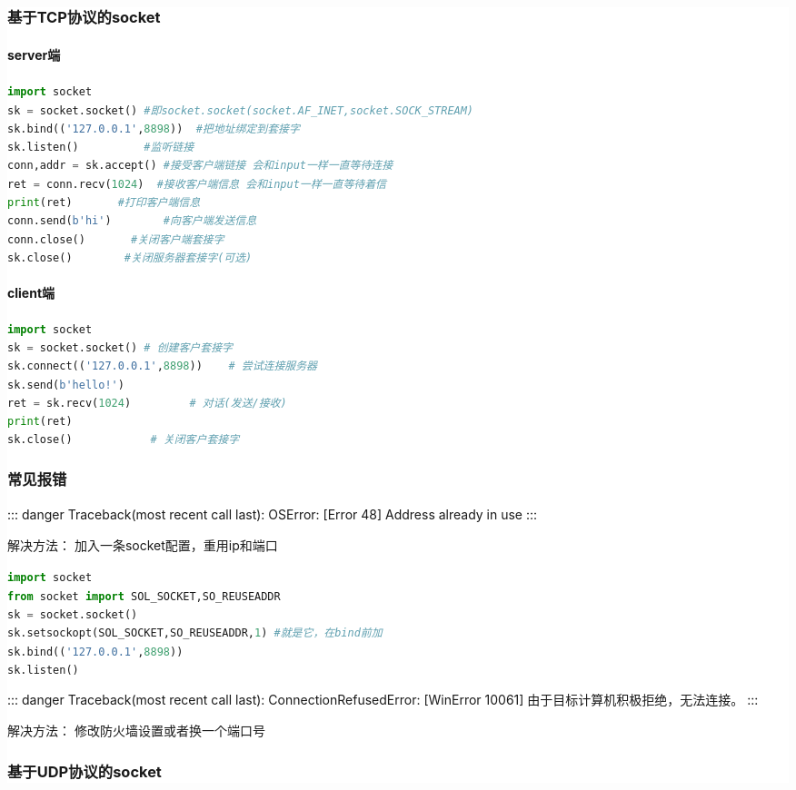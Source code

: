 

### 基于TCP协议的socket

#### server端

```python
import socket
sk = socket.socket() #即socket.socket(socket.AF_INET,socket.SOCK_STREAM)
sk.bind(('127.0.0.1',8898))  #把地址绑定到套接字
sk.listen()          #监听链接
conn,addr = sk.accept() #接受客户端链接 会和input一样一直等待连接
ret = conn.recv(1024)  #接收客户端信息 会和input一样一直等待着信
print(ret)       #打印客户端信息
conn.send(b'hi')        #向客户端发送信息
conn.close()       #关闭客户端套接字
sk.close()        #关闭服务器套接字(可选)
```

#### client端

```python
import socket
sk = socket.socket() # 创建客户套接字
sk.connect(('127.0.0.1',8898))    # 尝试连接服务器
sk.send(b'hello!')
ret = sk.recv(1024)         # 对话(发送/接收)
print(ret)
sk.close()            # 关闭客户套接字
```

### 常见报错

::: danger Traceback(most recent call last):
OSError: [Error 48] Address already in use
:::

解决方法： 加入一条socket配置，重用ip和端口

```python
import socket
from socket import SOL_SOCKET,SO_REUSEADDR
sk = socket.socket()
sk.setsockopt(SOL_SOCKET,SO_REUSEADDR,1) #就是它，在bind前加
sk.bind(('127.0.0.1',8898))
sk.listen()
```

::: danger Traceback(most recent call last):
ConnectionRefusedError: [WinError 10061] 由于目标计算机积极拒绝，无法连接。
:::

解决方法： 修改防火墙设置或者换一个端口号



### 基于UDP协议的socket
